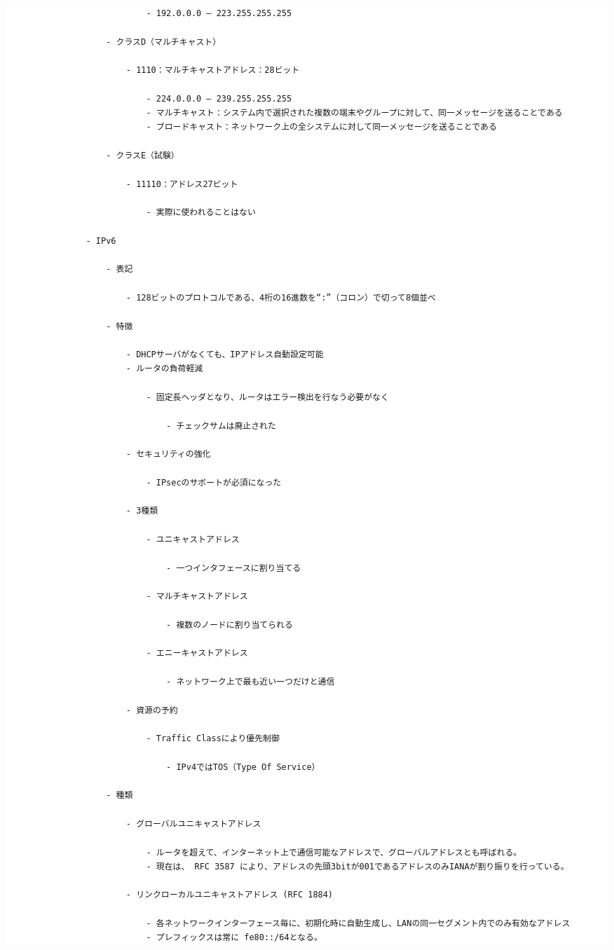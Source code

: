 								- 192.0.0.0 — 223.255.255.255

						- クラスD（マルチキャスト）

							- 1110：マルチキャストアドレス：28ビット

								- 224.0.0.0 — 239.255.255.255
								- マルチキャスト：システム内で選択された複数の端末やグループに対して、同一メッセージを送ることである
								- ブロードキャスト：ネットワーク上の全システムに対して同一メッセージを送ることである

						- クラスE（試験）

							- 11110：アドレス27ビット

								- 実際に使われることはない

					- IPv6

						- 表記

							- 128ビットのプロトコルである、4桁の16進数を“:”（コロン）で切って8個並べ

						- 特徴

							- DHCPサーバがなくても、IPアドレス自動設定可能
							- ルータの負荷軽減

								- 固定長ヘッダとなり、ルータはエラー検出を行なう必要がなく

									- チェックサムは廃止された

							- セキュリティの強化

								- IPsecのサポートが必須になった

							- 3種類

								- ユニキャストアドレス

									- 一つインタフェースに割り当てる

								- マルチキャストアドレス

									- 複数のノードに割り当てられる

								- エニーキャストアドレス

									- ネットワーク上で最も近い一つだけと通信

							- 資源の予約

								- Traffic Classにより優先制御

									- IPv4ではTOS（Type Of Service）

						- 種類

							- グローバルユニキャストアドレス

								- ルータを超えて、インターネット上で通信可能なアドレスで、グローバルアドレスとも呼ばれる。
								- 現在は、 RFC 3587 により、アドレスの先頭3bitが001であるアドレスのみIANAが割り振りを行っている。

							- リンクローカルユニキャストアドレス (RFC 1884)

								- 各ネットワークインターフェース毎に、初期化時に自動生成し、LANの同一セグメント内でのみ有効なアドレス
								- プレフィックスは常に fe80::/64となる。
